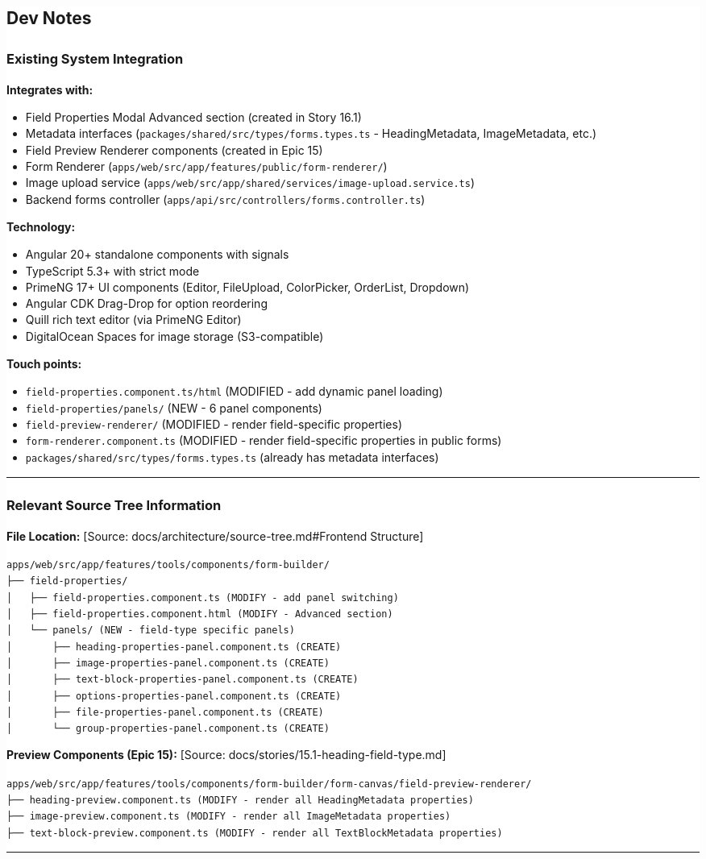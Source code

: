 
## Dev Notes

### Existing System Integration

**Integrates with:**

- Field Properties Modal Advanced section (created in Story 16.1)
- Metadata interfaces (`packages/shared/src/types/forms.types.ts` - HeadingMetadata, ImageMetadata,
  etc.)
- Field Preview Renderer components (created in Epic 15)
- Form Renderer (`apps/web/src/app/features/public/form-renderer/`)
- Image upload service (`apps/web/src/app/shared/services/image-upload.service.ts`)
- Backend forms controller (`apps/api/src/controllers/forms.controller.ts`)

**Technology:**

- Angular 20+ standalone components with signals
- TypeScript 5.3+ with strict mode
- PrimeNG 17+ UI components (Editor, FileUpload, ColorPicker, OrderList, Dropdown)
- Angular CDK Drag-Drop for option reordering
- Quill rich text editor (via PrimeNG Editor)
- DigitalOcean Spaces for image storage (S3-compatible)

**Touch points:**

- `field-properties.component.ts/html` (MODIFIED - add dynamic panel loading)
- `field-properties/panels/` (NEW - 6 panel components)
- `field-preview-renderer/` (MODIFIED - render field-specific properties)
- `form-renderer.component.ts` (MODIFIED - render field-specific properties in public forms)
- `packages/shared/src/types/forms.types.ts` (already has metadata interfaces)

---

### Relevant Source Tree Information

**File Location:** [Source: docs/architecture/source-tree.md#Frontend Structure]

```
apps/web/src/app/features/tools/components/form-builder/
├── field-properties/
│   ├── field-properties.component.ts (MODIFY - add panel switching)
│   ├── field-properties.component.html (MODIFY - Advanced section)
│   └── panels/ (NEW - field-type specific panels)
│       ├── heading-properties-panel.component.ts (CREATE)
│       ├── image-properties-panel.component.ts (CREATE)
│       ├── text-block-properties-panel.component.ts (CREATE)
│       ├── options-properties-panel.component.ts (CREATE)
│       ├── file-properties-panel.component.ts (CREATE)
│       └── group-properties-panel.component.ts (CREATE)
```

**Preview Components (Epic 15):** [Source: docs/stories/15.1-heading-field-type.md]

```
apps/web/src/app/features/tools/components/form-builder/form-canvas/field-preview-renderer/
├── heading-preview.component.ts (MODIFY - render all HeadingMetadata properties)
├── image-preview.component.ts (MODIFY - render all ImageMetadata properties)
├── text-block-preview.component.ts (MODIFY - render all TextBlockMetadata properties)
```

---
